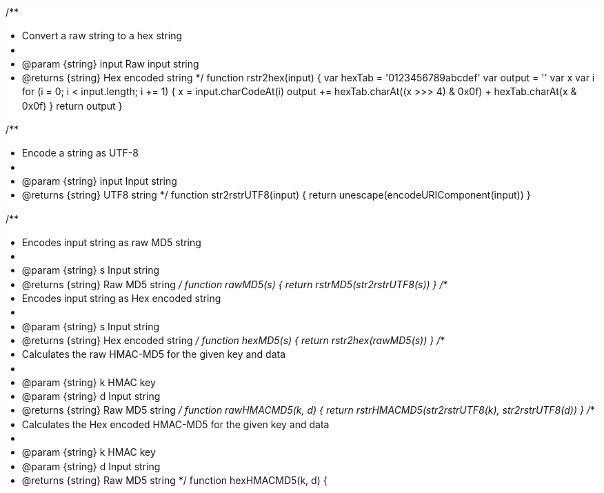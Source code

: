   /**
   * Convert a raw string to a hex string
   *
   * @param {string} input Raw input string
   * @returns {string} Hex encoded string
   */
  function rstr2hex(input) {
    var hexTab = '0123456789abcdef'
    var output = ''
    var x
    var i
    for (i = 0; i < input.length; i += 1) {
      x = input.charCodeAt(i)
      output += hexTab.charAt((x >>> 4) & 0x0f) + hexTab.charAt(x & 0x0f)
    }
    return output
  }

  /**
   * Encode a string as UTF-8
   *
   * @param {string} input Input string
   * @returns {string} UTF8 string
   */
  function str2rstrUTF8(input) {
    return unescape(encodeURIComponent(input))
  }

  /**
   * Encodes input string as raw MD5 string
   *
   * @param {string} s Input string
   * @returns {string} Raw MD5 string
   */
  function rawMD5(s) {
    return rstrMD5(str2rstrUTF8(s))
  }
  /**
   * Encodes input string as Hex encoded string
   *
   * @param {string} s Input string
   * @returns {string} Hex encoded string
   */
  function hexMD5(s) {
    return rstr2hex(rawMD5(s))
  }
  /**
   * Calculates the raw HMAC-MD5 for the given key and data
   *
   * @param {string} k HMAC key
   * @param {string} d Input string
   * @returns {string} Raw MD5 string
   */
  function rawHMACMD5(k, d) {
    return rstrHMACMD5(str2rstrUTF8(k), str2rstrUTF8(d))
  }
  /**
   * Calculates the Hex encoded HMAC-MD5 for the given key and data
   *
   * @param {string} k HMAC key
   * @param {string} d Input string
   * @returns {string} Raw MD5 string
   */
  function hexHMACMD5(k, d) {